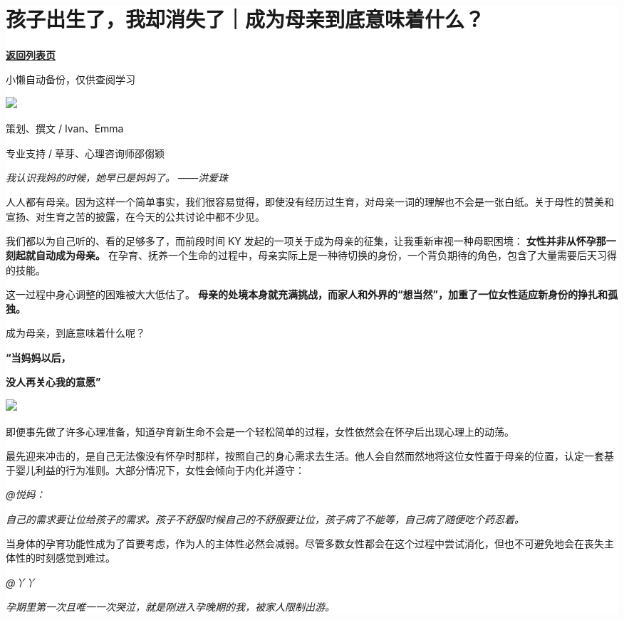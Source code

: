 # 孩子出生了，我却消失了｜成为母亲到底意味着什么？

[**返回列表页**](/gzh/KnowYourself)

小懒自动备份，仅供查阅学习

![](https://mmbiz.qpic.cn/sz_mmbiz_gif/Mz0ovPEFMRKQv4nqicRbPuBV6vAx4uKWyL0hpXia5CCvbVctUUIlFJFh2q1wXIdNSQ75kAcId83Q18OQvPLays4w/640?wx_fmt=gif&from;=appmsg)

  

  

策划、撰文 / Ivan、Emma  

专业支持 / 草芽、心理咨询师邵㑳颖

  
  
 _我认识我妈的时候，她早已是妈妈了。_ _——洪爱珠_  

人人都有母亲。因为这样一个简单事实，我们很容易觉得，即使没有经历过生育，对母亲一词的理解也不会是一张白纸。关于母性的赞美和宣扬、对生育之苦的披露，在今天的公共讨论中都不少见。

  

我们都以为自己听的、看的足够多了，而前段时间 KY 发起的一项关于成为母亲的征集，让我重新审视一种母职困境： **女性并非从怀孕那一刻起就自动成为母亲。**
在孕育、抚养一个生命的过程中，母亲实际上是一种待切换的身份，一个背负期待的角色，包含了大量需要后天习得的技能。

  

这一过程中身心调整的困难被大大低估了。 **母亲的处境本身就充满挑战，而家人和外界的“想当然”，加重了一位女性适应新身份的挣扎和孤独。**

  

成为母亲，到底意味着什么呢？

  

  

 **“当妈妈以后，**

 **没人再关心我的意愿”**

![](https://mmbiz.qpic.cn/sz_mmbiz_png/Mz0ovPEFMRKQv4nqicRbPuBV6vAx4uKWyuSGBca9YaZvC97XAjrHo0oOeRribZeichKibmOEjjicmeWgqxGnkK3Xc8Q/640?wx_fmt=png&from;=appmsg)  

  

即便事先做了许多心理准备，知道孕育新生命不会是一个轻松简单的过程，女性依然会在怀孕后出现心理上的动荡。  

  

最先迎来冲击的，是自己无法像没有怀孕时那样，按照自己的身心需求去生活。他人会自然而然地将这位女性置于母亲的位置，认定一套基于婴儿利益的行为准则。大部分情况下，女性会倾向于内化并遵守：

  

 _@悦妈：_

 _自己的需求要让位给孩子的需求。孩子不舒服时候自己的不舒服要让位，孩子病了不能等，自己病了随便吃个药忍着。_

  

  

当身体的孕育功能性成为了首要考虑，作为人的主体性必然会减弱。尽管多数女性都会在这个过程中尝试消化，但也不可避免地会在丧失主体性的时刻感觉到难过。

  

 _@丫丫_

 _孕期里第一次且唯一一次哭泣，就是刚进入孕晚期的我，被家人限制出游。_
